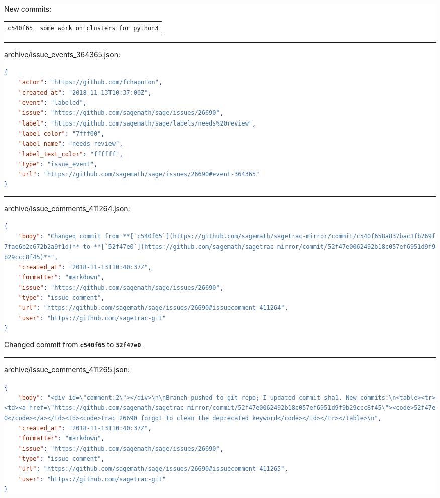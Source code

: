 <div id="comment:1"></div>

New commits:
<table><tr><td><a href="https://github.com/sagemath/sagetrac-mirror/commit/c540f658a837bac1fb769f7fae6b2c672b2a9f1d"><code>c540f65</code></a></td><td><code>some work on clusters for python3</code></td></tr></table>




---

archive/issue_events_364365.json:
```json
{
    "actor": "https://github.com/fchapoton",
    "created_at": "2018-11-13T10:37:00Z",
    "event": "labeled",
    "issue": "https://github.com/sagemath/sage/issues/26690",
    "label": "https://github.com/sagemath/sage/labels/needs%20review",
    "label_color": "7fff00",
    "label_name": "needs review",
    "label_text_color": "ffffff",
    "type": "issue_event",
    "url": "https://github.com/sagemath/sage/issues/26690#event-364365"
}
```



---

archive/issue_comments_411264.json:
```json
{
    "body": "Changed commit from **[`c540f65`](https://github.com/sagemath/sagetrac-mirror/commit/c540f658a837bac1fb769f7fae6b2c672b2a9f1d)** to **[`52f47e0`](https://github.com/sagemath/sagetrac-mirror/commit/52f47e0062492b18c057ef6951d9f9b29ccc8f45)**",
    "created_at": "2018-11-13T10:40:37Z",
    "formatter": "markdown",
    "issue": "https://github.com/sagemath/sage/issues/26690",
    "type": "issue_comment",
    "url": "https://github.com/sagemath/sage/issues/26690#issuecomment-411264",
    "user": "https://github.com/sagetrac-git"
}
```

Changed commit from **[`c540f65`](https://github.com/sagemath/sagetrac-mirror/commit/c540f658a837bac1fb769f7fae6b2c672b2a9f1d)** to **[`52f47e0`](https://github.com/sagemath/sagetrac-mirror/commit/52f47e0062492b18c057ef6951d9f9b29ccc8f45)**



---

archive/issue_comments_411265.json:
```json
{
    "body": "<div id=\"comment:2\"></div>\n\nBranch pushed to git repo; I updated commit sha1. New commits:\n<table><tr><td><a href=\"https://github.com/sagemath/sagetrac-mirror/commit/52f47e0062492b18c057ef6951d9f9b29ccc8f45\"><code>52f47e0</code></a></td><td><code>trac 26690 forgot to clean the deprecated keyword</code></td></tr></table>\n",
    "created_at": "2018-11-13T10:40:37Z",
    "formatter": "markdown",
    "issue": "https://github.com/sagemath/sage/issues/26690",
    "type": "issue_comment",
    "url": "https://github.com/sagemath/sage/issues/26690#issuecomment-411265",
    "user": "https://github.com/sagetrac-git"
}
```
